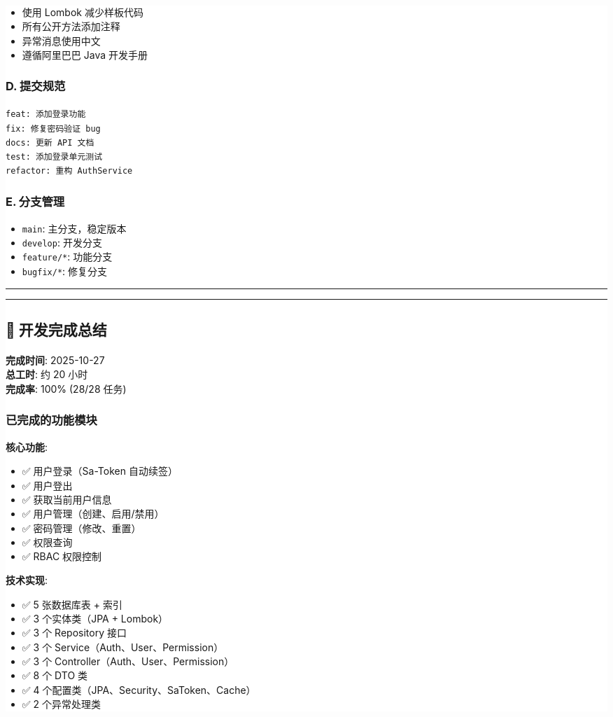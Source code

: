 - 使用 Lombok 减少样板代码
- 所有公开方法添加注释
- 异常消息使用中文
- 遵循阿里巴巴 Java 开发手册

### D. 提交规范

```
feat: 添加登录功能
fix: 修复密码验证 bug
docs: 更新 API 文档
test: 添加登录单元测试
refactor: 重构 AuthService
```

### E. 分支管理

- `main`: 主分支，稳定版本
- `develop`: 开发分支
- `feature/*`: 功能分支
- `bugfix/*`: 修复分支

---

---

## 🎉 开发完成总结

**完成时间**: 2025-10-27  
**总工时**: 约 20 小时  
**完成率**: 100% (28/28 任务)

### 已完成的功能模块

**核心功能**:

- ✅ 用户登录（Sa-Token 自动续签）
- ✅ 用户登出
- ✅ 获取当前用户信息
- ✅ 用户管理（创建、启用/禁用）
- ✅ 密码管理（修改、重置）
- ✅ 权限查询
- ✅ RBAC 权限控制

**技术实现**:

- ✅ 5 张数据库表 + 索引
- ✅ 3 个实体类（JPA + Lombok）
- ✅ 3 个 Repository 接口
- ✅ 3 个 Service（Auth、User、Permission）
- ✅ 3 个 Controller（Auth、User、Permission）
- ✅ 8 个 DTO 类
- ✅ 4 个配置类（JPA、Security、SaToken、Cache）
- ✅ 2 个异常处理类
